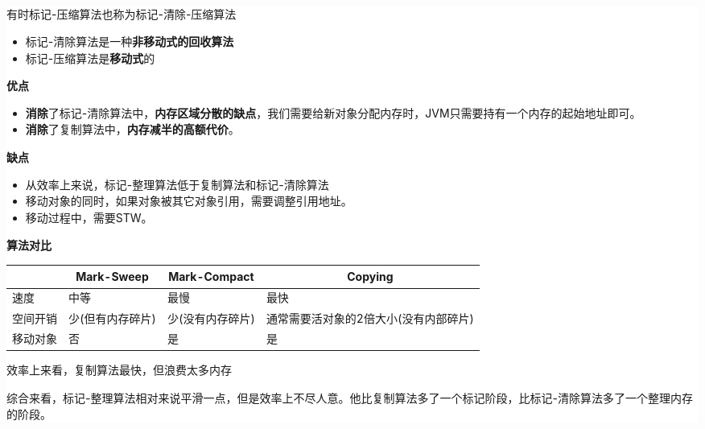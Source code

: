 

有时标记-压缩算法也称为标记-清除-压缩算法



- 标记-清除算法是一种**非移动式的回收算法**
- 标记-压缩算法是**移动式**的



**优点**

- **消除**了标记-清除算法中，**内存区域分散的缺点**，我们需要给新对象分配内存时，JVM只需要持有一个内存的起始地址即可。
- **消除**了复制算法中，**内存减半的高额代价**。



**缺点**

- 从效率上来说，标记-整理算法低于复制算法和标记-清除算法
- 移动对象的同时，如果对象被其它对象引用，需要调整引用地址。
- 移动过程中，需要STW。



**算法对比**

|          | Mark-Sweep       | Mark-Compact     | Copying                               |
| -------- | ---------------- | ---------------- | ------------------------------------- |
| 速度     | 中等             | 最慢             | 最快                                  |
| 空间开销 | 少(但有内存碎片) | 少(没有内存碎片) | 通常需要活对象的2倍大小(没有内部碎片) |
| 移动对象 | 否               | 是               | 是                                    |

效率上来看，复制算法最快，但浪费太多内存

综合来看，标记-整理算法相对来说平滑一点，但是效率上不尽人意。他比复制算法多了一个标记阶段，比标记-清除算法多了一个整理内存的阶段。

